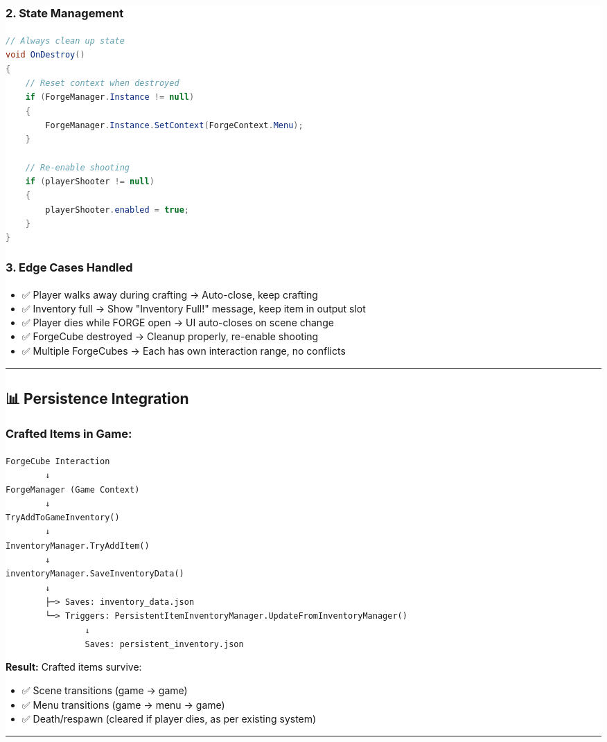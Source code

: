 ### 2. State Management
```csharp
// Always clean up state
void OnDestroy()
{
    // Reset context when destroyed
    if (ForgeManager.Instance != null)
    {
        ForgeManager.Instance.SetContext(ForgeContext.Menu);
    }
    
    // Re-enable shooting
    if (playerShooter != null)
    {
        playerShooter.enabled = true;
    }
}
```

### 3. Edge Cases Handled
- ✅ Player walks away during crafting → Auto-close, keep crafting
- ✅ Inventory full → Show "Inventory Full!" message, keep item in output slot
- ✅ Player dies while FORGE open → UI auto-closes on scene change
- ✅ ForgeCube destroyed → Cleanup properly, re-enable shooting
- ✅ Multiple ForgeCubes → Each has own interaction range, no conflicts

---

## 📊 Persistence Integration

### Crafted Items in Game:
```
ForgeCube Interaction
        ↓
ForgeManager (Game Context)
        ↓
TryAddToGameInventory()
        ↓
InventoryManager.TryAddItem()
        ↓
inventoryManager.SaveInventoryData()
        ↓
        ├─> Saves: inventory_data.json
        └─> Triggers: PersistentItemInventoryManager.UpdateFromInventoryManager()
                ↓
                Saves: persistent_inventory.json
```

**Result:** Crafted items survive:
- ✅ Scene transitions (game → game)
- ✅ Menu transitions (game → menu → game)
- ✅ Death/respawn (cleared if player dies, as per existing system)

---